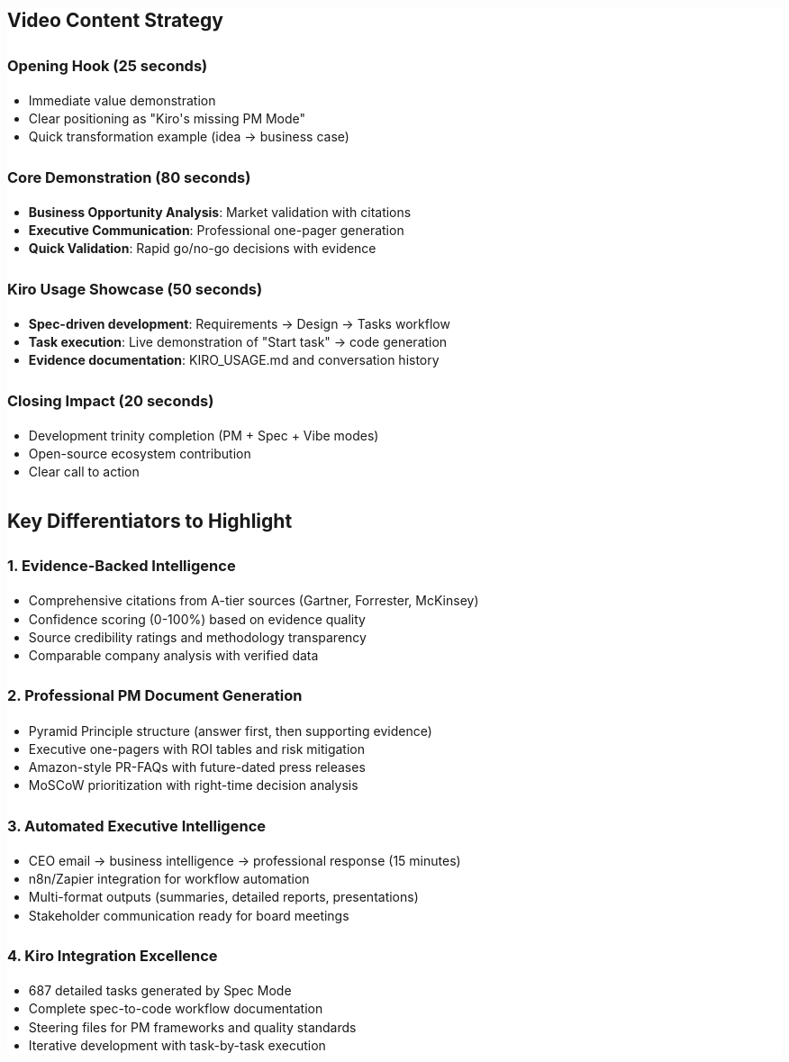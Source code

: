 ## Video Content Strategy

### Opening Hook (25 seconds)
- Immediate value demonstration
- Clear positioning as "Kiro's missing PM Mode"
- Quick transformation example (idea → business case)

### Core Demonstration (80 seconds)
- **Business Opportunity Analysis**: Market validation with citations
- **Executive Communication**: Professional one-pager generation
- **Quick Validation**: Rapid go/no-go decisions with evidence

### Kiro Usage Showcase (50 seconds)
- **Spec-driven development**: Requirements → Design → Tasks workflow
- **Task execution**: Live demonstration of "Start task" → code generation
- **Evidence documentation**: KIRO_USAGE.md and conversation history

### Closing Impact (20 seconds)
- Development trinity completion (PM + Spec + Vibe modes)
- Open-source ecosystem contribution
- Clear call to action

## Key Differentiators to Highlight

### 1. Evidence-Backed Intelligence
- Comprehensive citations from A-tier sources (Gartner, Forrester, McKinsey)
- Confidence scoring (0-100%) based on evidence quality
- Source credibility ratings and methodology transparency
- Comparable company analysis with verified data

### 2. Professional PM Document Generation
- Pyramid Principle structure (answer first, then supporting evidence)
- Executive one-pagers with ROI tables and risk mitigation
- Amazon-style PR-FAQs with future-dated press releases
- MoSCoW prioritization with right-time decision analysis

### 3. Automated Executive Intelligence
- CEO email → business intelligence → professional response (15 minutes)
- n8n/Zapier integration for workflow automation
- Multi-format outputs (summaries, detailed reports, presentations)
- Stakeholder communication ready for board meetings

### 4. Kiro Integration Excellence
- 687 detailed tasks generated by Spec Mode
- Complete spec-to-code workflow documentation
- Steering files for PM frameworks and quality standards
- Iterative development with task-by-task execution
